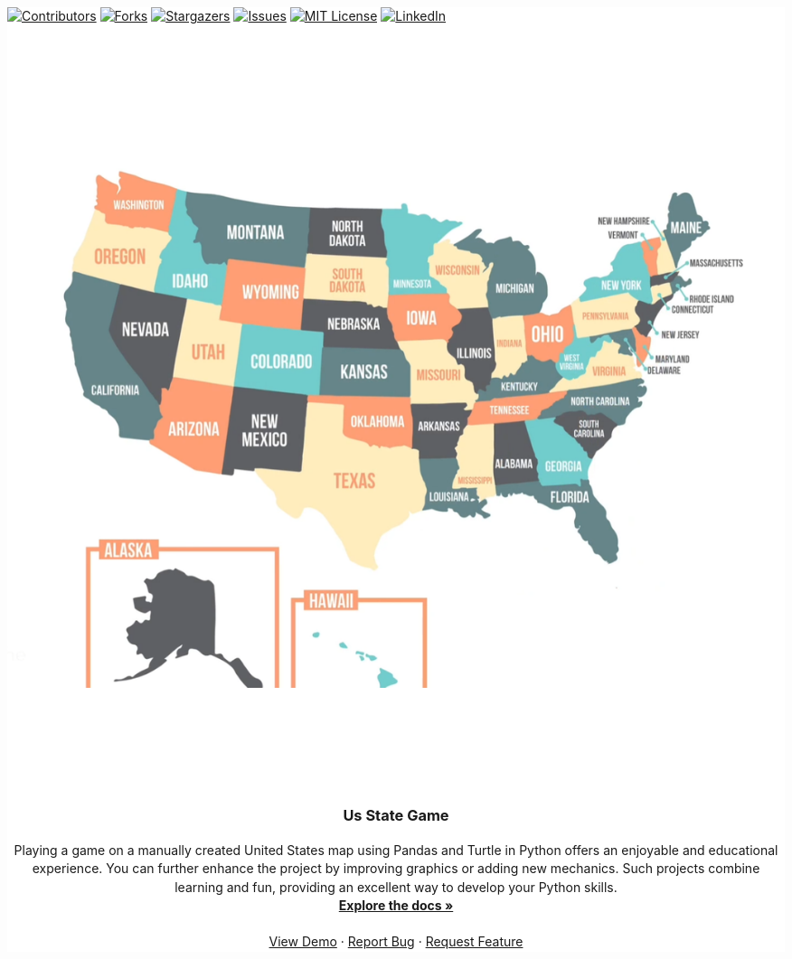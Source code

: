 <a name="readme-top"></a>

[![Contributors][contributors-shield]][contributors-url]
[![Forks][forks-shield]][forks-url]
[![Stargazers][stars-shield]][stars-url]
[![Issues][issues-shield]][issues-url]
[![MIT License][license-shield]][license-url]
[![LinkedIn][linkedin-shield]][linkedin-url]


<br />
<div align="center">
  <a href="https://github.com/senabibi/Us_State_Game">
    <img src="images/logo.png" alt="Logo" width="1000" height="800">
  </a>

<h3 align="center">Us State Game </h3>

  <p align="center">
     Playing a game on a manually created United States map using Pandas and Turtle in Python offers an enjoyable and educational experience. You can further enhance the project by improving graphics or adding new mechanics. Such projects combine learning and fun, providing an excellent way to develop your Python skills.
    <br />
    <a href="https://github.com/senabibi/Us_State_Game"><strong>Explore the docs »</strong></a>
    <br />
    <br />
    <a href="https://github.com/senabibi/Us_State_Game">View Demo</a>
    ·
    <a href="https://github.com/senabibi/Us_State_Game/issues">Report Bug</a>
    ·
    <a href="https://github.com/senabibi/Us_State_Game/issues">Request Feature</a>
  </p>
</div>


[contributors-shield]: https://img.shields.io/github/contributors/senabibi/Us_State_Game.svg?style=for-the-badge
[contributors-url]: https://github.com/senabibi/Us_State_Game/graphs/contributors
[forks-shield]: https://img.shields.io/github/forks/senabibi/Us_State_Game.svg?style=for-the-badge
[forks-url]: https://github.com/senabibi/Us_State_Game/network/members
[stars-shield]: https://img.shields.io/github/stars/senabibi/Us_State_Game.svg?style=for-the-badge
[stars-url]: https://github.com/senabibi/Us_State_Game/stargazers
[issues-shield]: https://img.shields.io/github/issues/senabibi/Us_State_Game.svg?style=for-the-badge
[issues-url]: https://github.com/senabibi/Us_State_Game/issues
[license-shield]: https://img.shields.io/github/license/senabibi/Us_State_Game.svg?style=for-the-badge
[license-url]: https://github.com/senabibi/Us_State_Game/blob/master/LICENSE.txt
[linkedin-shield]: https://img.shields.io/badge/-LinkedIn-black.svg?style=for-the-badge&logo=linkedin&colorB=555
[linkedin-url]: https://www.linkedin.com/in/nursena-bitirgen-5743341b9/
[product-screenshot]: images/logo.png
[Python.py]: https://img.shields.io/badge/Python-3776AB?style=for-the-badge&logo=python&logoColor=white
[Python-url]: https://docs.python.org/3/
[Replit.com]: https://img.shields.io/badge/replit-667881?style=for-the-badge&logo=replit&logoColor=white
[Replit-url]: https://replit.com/
[Pycharm.com]: https://img.shields.io/badge/PyCharm-000000.svg?&style=for-the-badge&logo=PyCharm&logoColor=white
[Pycharm-url]: https://www.jetbrains.com/pycharm/
[vsc.com]: 	https://img.shields.io/badge/Visual_Studio_Code-0078D4?style=for-the-badge&logo=visual%20studio%20code&logoColor=white
[VSC-url]: https://code.visualstudio.com/
[BRAVE-url]: https://brave.com/
[PANDAS-url]: https://pandas.pydata.org/